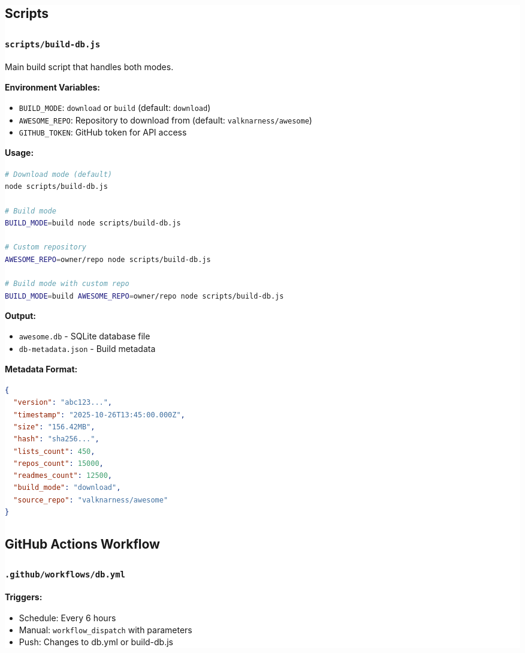 ## Scripts

### `scripts/build-db.js`

Main build script that handles both modes.

**Environment Variables:**
- `BUILD_MODE`: `download` or `build` (default: `download`)
- `AWESOME_REPO`: Repository to download from (default: `valknarness/awesome`)
- `GITHUB_TOKEN`: GitHub token for API access

**Usage:**
```bash
# Download mode (default)
node scripts/build-db.js

# Build mode
BUILD_MODE=build node scripts/build-db.js

# Custom repository
AWESOME_REPO=owner/repo node scripts/build-db.js

# Build mode with custom repo
BUILD_MODE=build AWESOME_REPO=owner/repo node scripts/build-db.js
```

**Output:**
- `awesome.db` - SQLite database file
- `db-metadata.json` - Build metadata

**Metadata Format:**
```json
{
  "version": "abc123...",
  "timestamp": "2025-10-26T13:45:00.000Z",
  "size": "156.42MB",
  "hash": "sha256...",
  "lists_count": 450,
  "repos_count": 15000,
  "readmes_count": 12500,
  "build_mode": "download",
  "source_repo": "valknarness/awesome"
}
```

## GitHub Actions Workflow

### `.github/workflows/db.yml`

**Triggers:**
- Schedule: Every 6 hours
- Manual: `workflow_dispatch` with parameters
- Push: Changes to db.yml or build-db.js
